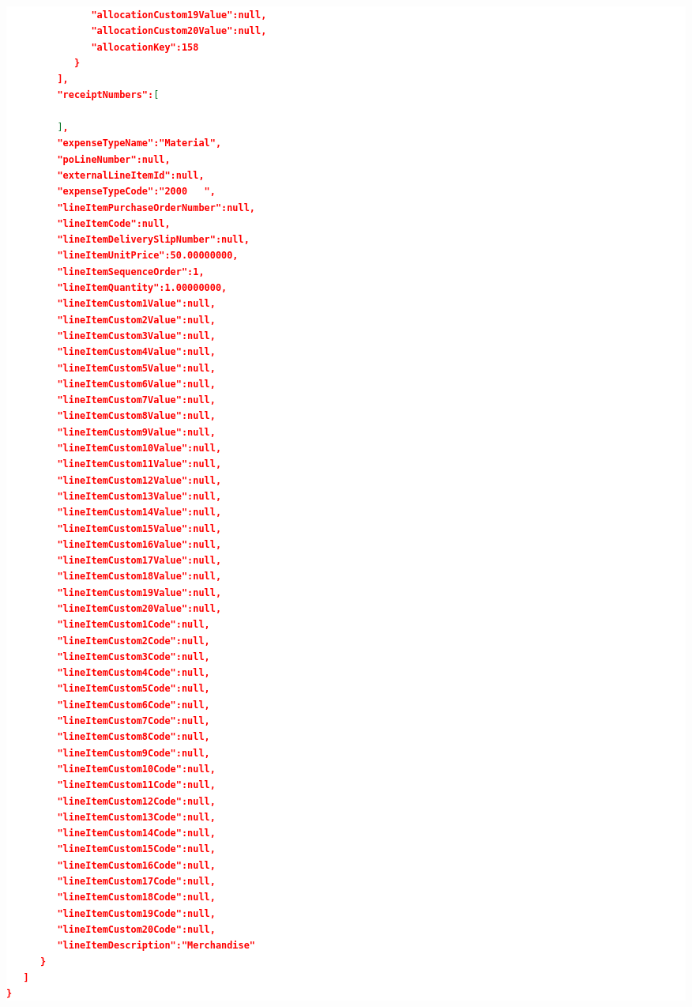 ```json
               "allocationCustom19Value":null,
               "allocationCustom20Value":null,
               "allocationKey":158
            }
         ],
         "receiptNumbers":[

         ],
         "expenseTypeName":"Material",
         "poLineNumber":null,
         "externalLineItemId":null,
         "expenseTypeCode":"2000   ",
         "lineItemPurchaseOrderNumber":null,
         "lineItemCode":null,
         "lineItemDeliverySlipNumber":null,
         "lineItemUnitPrice":50.00000000,
         "lineItemSequenceOrder":1,
         "lineItemQuantity":1.00000000,
         "lineItemCustom1Value":null,
         "lineItemCustom2Value":null,
         "lineItemCustom3Value":null,
         "lineItemCustom4Value":null,
         "lineItemCustom5Value":null,
         "lineItemCustom6Value":null,
         "lineItemCustom7Value":null,
         "lineItemCustom8Value":null,
         "lineItemCustom9Value":null,
         "lineItemCustom10Value":null,
         "lineItemCustom11Value":null,
         "lineItemCustom12Value":null,
         "lineItemCustom13Value":null,
         "lineItemCustom14Value":null,
         "lineItemCustom15Value":null,
         "lineItemCustom16Value":null,
         "lineItemCustom17Value":null,
         "lineItemCustom18Value":null,
         "lineItemCustom19Value":null,
         "lineItemCustom20Value":null,
         "lineItemCustom1Code":null,
         "lineItemCustom2Code":null,
         "lineItemCustom3Code":null,
         "lineItemCustom4Code":null,
         "lineItemCustom5Code":null,
         "lineItemCustom6Code":null,
         "lineItemCustom7Code":null,
         "lineItemCustom8Code":null,
         "lineItemCustom9Code":null,
         "lineItemCustom10Code":null,
         "lineItemCustom11Code":null,
         "lineItemCustom12Code":null,
         "lineItemCustom13Code":null,
         "lineItemCustom14Code":null,
         "lineItemCustom15Code":null,
         "lineItemCustom16Code":null,
         "lineItemCustom17Code":null,
         "lineItemCustom18Code":null,
         "lineItemCustom19Code":null,
         "lineItemCustom20Code":null,
         "lineItemDescription":"Merchandise"
      }
   ]
}

```